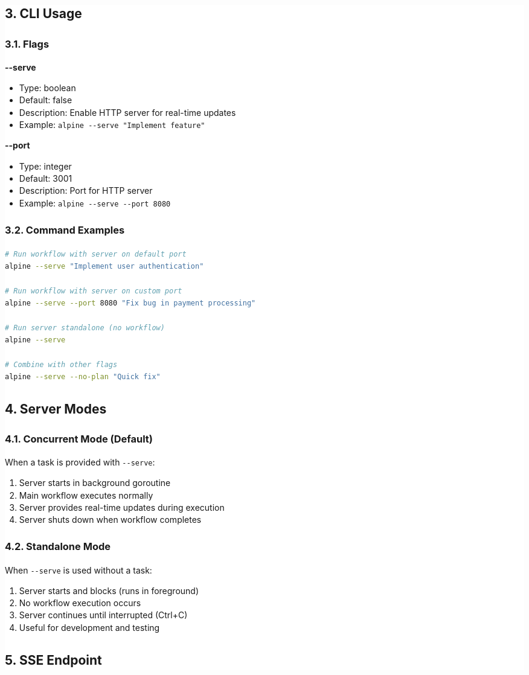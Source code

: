 ## 3. CLI Usage

### 3.1. Flags

**--serve**
- Type: boolean
- Default: false
- Description: Enable HTTP server for real-time updates
- Example: `alpine --serve "Implement feature"`

**--port**
- Type: integer
- Default: 3001
- Description: Port for HTTP server
- Example: `alpine --serve --port 8080`

### 3.2. Command Examples

```bash
# Run workflow with server on default port
alpine --serve "Implement user authentication"

# Run workflow with server on custom port
alpine --serve --port 8080 "Fix bug in payment processing"

# Run server standalone (no workflow)
alpine --serve

# Combine with other flags
alpine --serve --no-plan "Quick fix"
```

## 4. Server Modes

### 4.1. Concurrent Mode (Default)

When a task is provided with `--serve`:
1. Server starts in background goroutine
2. Main workflow executes normally
3. Server provides real-time updates during execution
4. Server shuts down when workflow completes

### 4.2. Standalone Mode

When `--serve` is used without a task:
1. Server starts and blocks (runs in foreground)
2. No workflow execution occurs
3. Server continues until interrupted (Ctrl+C)
4. Useful for development and testing

## 5. SSE Endpoint
